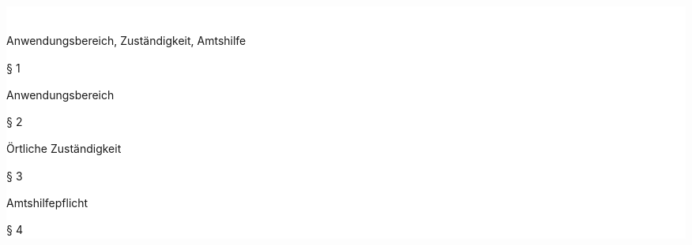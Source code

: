  

</td>

<td style colspan="4" align="left" valign="top" charoff="50">

Anwendungsbereich, Zuständigkeit, Amtshilfe

</td>

</tr>

<tr>

<td style colspan="6" align="left" valign="top" charoff="50">

§ 1

</td>

<td style align="left" valign="top" charoff="50">

Anwendungsbereich

</td>

</tr>

<tr>

<td style colspan="6" align="left" valign="top" charoff="50">

§ 2

</td>

<td style align="left" valign="top" charoff="50">

Örtliche Zuständigkeit

</td>

</tr>

<tr>

<td style colspan="6" align="left" valign="top" charoff="50">

§ 3

</td>

<td style align="left" valign="top" charoff="50">

Amtshilfepflicht

</td>

</tr>

<tr>

<td style colspan="6" align="left" valign="top" charoff="50">

§ 4
